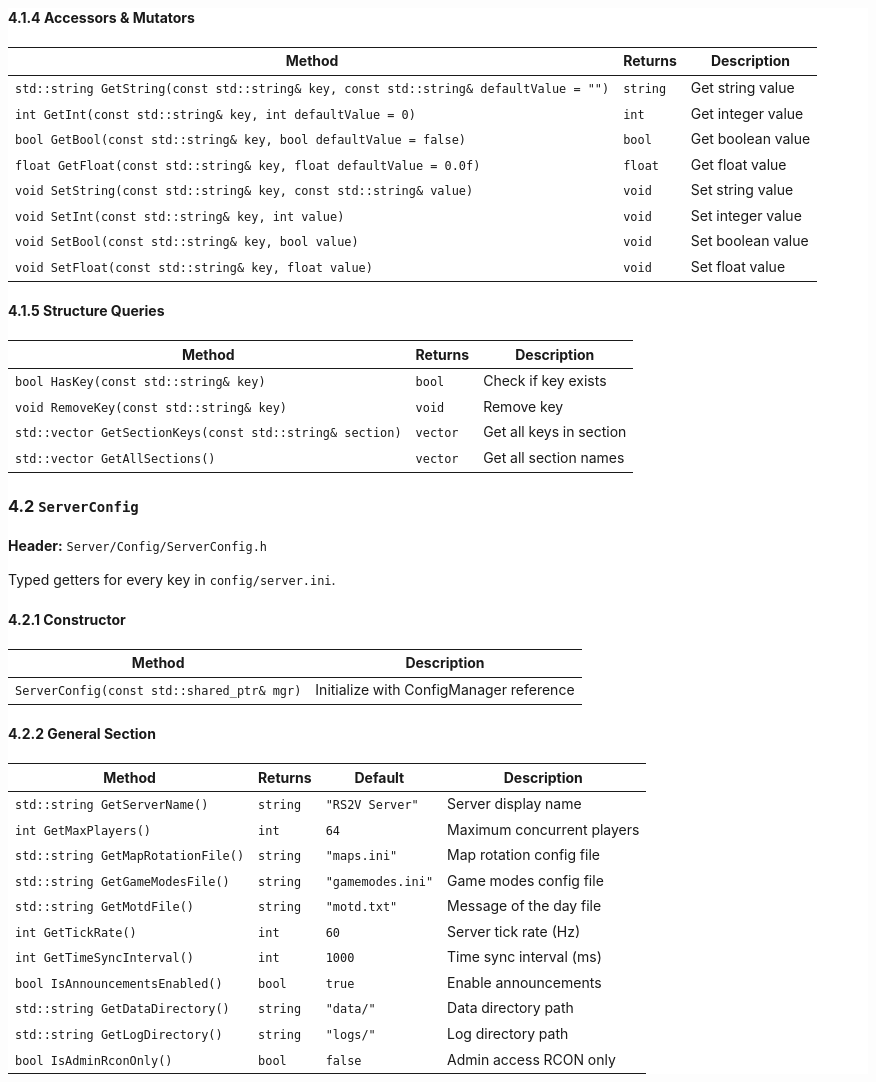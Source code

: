 #### 4.1.4 Accessors & Mutators

| Method | Returns | Description |
|--------|---------|-------------|
| `std::string GetString(const std::string& key, const std::string& defaultValue = "")` | `string` | Get string value |
| `int GetInt(const std::string& key, int defaultValue = 0)` | `int` | Get integer value |
| `bool GetBool(const std::string& key, bool defaultValue = false)` | `bool` | Get boolean value |
| `float GetFloat(const std::string& key, float defaultValue = 0.0f)` | `float` | Get float value |
| `void SetString(const std::string& key, const std::string& value)` | `void` | Set string value |
| `void SetInt(const std::string& key, int value)` | `void` | Set integer value |
| `void SetBool(const std::string& key, bool value)` | `void` | Set boolean value |
| `void SetFloat(const std::string& key, float value)` | `void` | Set float value |

#### 4.1.5 Structure Queries

| Method | Returns | Description |
|--------|---------|-------------|
| `bool HasKey(const std::string& key)` | `bool` | Check if key exists |
| `void RemoveKey(const std::string& key)` | `void` | Remove key |
| `std::vector GetSectionKeys(const std::string& section)` | `vector` | Get all keys in section |
| `std::vector GetAllSections()` | `vector` | Get all section names |

### 4.2 `ServerConfig`

**Header:** `Server/Config/ServerConfig.h`

Typed getters for every key in `config/server.ini`.

#### 4.2.1 Constructor

| Method | Description |
|--------|-------------|
| `ServerConfig(const std::shared_ptr& mgr)` | Initialize with ConfigManager reference |

#### 4.2.2 General Section

| Method | Returns | Default | Description |
|--------|---------|---------|-------------|
| `std::string GetServerName()` | `string` | `"RS2V Server"` | Server display name |
| `int GetMaxPlayers()` | `int` | `64` | Maximum concurrent players |
| `std::string GetMapRotationFile()` | `string` | `"maps.ini"` | Map rotation config file |
| `std::string GetGameModesFile()` | `string` | `"gamemodes.ini"` | Game modes config file |
| `std::string GetMotdFile()` | `string` | `"motd.txt"` | Message of the day file |
| `int GetTickRate()` | `int` | `60` | Server tick rate (Hz) |
| `int GetTimeSyncInterval()` | `int` | `1000` | Time sync interval (ms) |
| `bool IsAnnouncementsEnabled()` | `bool` | `true` | Enable announcements |
| `std::string GetDataDirectory()` | `string` | `"data/"` | Data directory path |
| `std::string GetLogDirectory()` | `string` | `"logs/"` | Log directory path |
| `bool IsAdminRconOnly()` | `bool` | `false` | Admin access RCON only |
